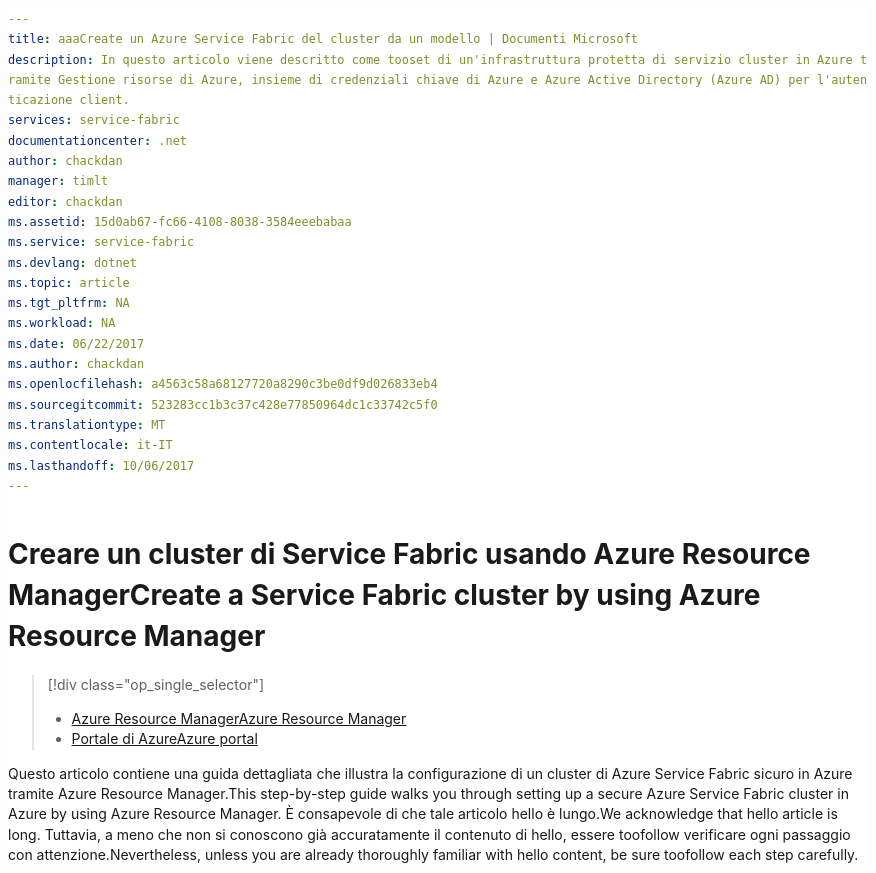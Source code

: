 ```yaml
---
title: aaaCreate un Azure Service Fabric del cluster da un modello | Documenti Microsoft
description: In questo articolo viene descritto come tooset di un'infrastruttura protetta di servizio cluster in Azure tramite Gestione risorse di Azure, insieme di credenziali chiave di Azure e Azure Active Directory (Azure AD) per l'autenticazione client.
services: service-fabric
documentationcenter: .net
author: chackdan
manager: timlt
editor: chackdan
ms.assetid: 15d0ab67-fc66-4108-8038-3584eeebabaa
ms.service: service-fabric
ms.devlang: dotnet
ms.topic: article
ms.tgt_pltfrm: NA
ms.workload: NA
ms.date: 06/22/2017
ms.author: chackdan
ms.openlocfilehash: a4563c58a68127720a8290c3be0df9d026833eb4
ms.sourcegitcommit: 523283cc1b3c37c428e77850964dc1c33742c5f0
ms.translationtype: MT
ms.contentlocale: it-IT
ms.lasthandoff: 10/06/2017
---
```

# <a name="create-a-service-fabric-cluster-by-using-azure-resource-manager"></a><span data-ttu-id="738ec-103">Creare un cluster di Service Fabric usando Azure Resource Manager</span><span class="sxs-lookup"><span data-stu-id="738ec-103">Create a Service Fabric cluster by using Azure Resource Manager</span></span>
> [!div class="op_single_selector"]
> * [<span data-ttu-id="738ec-104">Azure Resource Manager</span><span class="sxs-lookup"><span data-stu-id="738ec-104">Azure Resource Manager</span></span>](service-fabric-cluster-creation-via-arm.md)
> * [<span data-ttu-id="738ec-105">Portale di Azure</span><span class="sxs-lookup"><span data-stu-id="738ec-105">Azure portal</span></span>](service-fabric-cluster-creation-via-portal.md)
>
>

<span data-ttu-id="738ec-106">Questo articolo contiene una guida dettagliata che illustra la configurazione di un cluster di Azure Service Fabric sicuro in Azure tramite Azure Resource Manager.</span><span class="sxs-lookup"><span data-stu-id="738ec-106">This step-by-step guide walks you through setting up a secure Azure Service Fabric cluster in Azure by using Azure Resource Manager.</span></span> <span data-ttu-id="738ec-107">È consapevole di che tale articolo hello è lungo.</span><span class="sxs-lookup"><span data-stu-id="738ec-107">We acknowledge that hello article is long.</span></span> <span data-ttu-id="738ec-108">Tuttavia, a meno che non si conoscono già accuratamente il contenuto di hello, essere toofollow verificare ogni passaggio con attenzione.</span><span class="sxs-lookup"><span data-stu-id="738ec-108">Nevertheless, unless you are already thoroughly familiar with hello content, be sure toofollow each step carefully.</span></span>


[azure-classic-portal]: https://manage.windowsazure.com
[service-fabric-rp-helpers]: https://github.com/ChackDan/Service-Fabric/tree/master/Scripts/ServiceFabricRPHelpers
[service-fabric-cluster-security]: service-fabric-cluster-security.md
[active-directory-howto-tenant]: ../active-directory/active-directory-howto-tenant.md
[service-fabric-visualizing-your-cluster]: service-fabric-visualizing-your-cluster.md
[service-fabric-manage-application-in-visual-studio]: service-fabric-manage-application-in-visual-studio.md
[azure-quickstart-templates]: https://github.com/Azure/azure-quickstart-templates
[service-fabric-secure-cluster-5-node-1-nodetype]: https://github.com/Azure/azure-quickstart-templates/blob/master/service-fabric-secure-cluster-5-node-1-nodetype/
[resource-group-template-deploy]: https://azure.microsoft.com/documentation/articles/resource-group-template-deploy/
[x509-certificates-and-service-fabric]: service-fabric-cluster-security.md#x509-certificates-and-service-fabric
[cluster-security-arm-dependency-map]: ./media/service-fabric-cluster-creation-via-arm/cluster-security-arm-dependency-map.png
[cluster-security-cert-installation]: ./media/service-fabric-cluster-creation-via-arm/cluster-security-cert-installation.png
[assign-users-to-roles-button]: ./media/service-fabric-cluster-creation-via-arm/assign-users-to-roles-button.png
[assign-users-to-roles-dialog]: ./media/service-fabric-cluster-creation-via-arm/assign-users-to-roles.png
[sfx-select-certificate-dialog]: ./media/service-fabric-cluster-creation-via-arm/sfx-select-certificate-dialog.png
[sfx-reply-address-not-match]: ./media/service-fabric-cluster-creation-via-arm/sfx-reply-address-not-match.png
[web-application-reply-url]: ./media/service-fabric-cluster-creation-via-arm/web-application-reply-url.png
